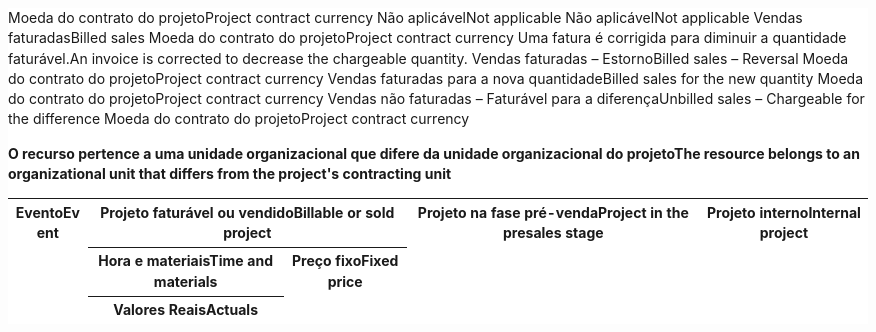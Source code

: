 <td rowspan="5"><span data-ttu-id="f9677-199">Moeda do contrato do projeto</span><span class="sxs-lookup"><span data-stu-id="f9677-199">Project contract currency</span></span></td>
<td rowspan="5"><span data-ttu-id="f9677-200">Não aplicável</span><span class="sxs-lookup"><span data-stu-id="f9677-200">Not applicable</span></span></td>
<td rowspan="5"><span data-ttu-id="f9677-201">Não aplicável</span><span class="sxs-lookup"><span data-stu-id="f9677-201">Not applicable</span></span></td>
</tr>
<tr>
<td><span data-ttu-id="f9677-202">Vendas faturadas</span><span class="sxs-lookup"><span data-stu-id="f9677-202">Billed sales</span></span></td>
<td><span data-ttu-id="f9677-203">Moeda do contrato do projeto</span><span class="sxs-lookup"><span data-stu-id="f9677-203">Project contract currency</span></span></td>
</tr>
<tr>
<td rowspan="3"><span data-ttu-id="f9677-204">Uma fatura é corrigida para diminuir a quantidade faturável.</span><span class="sxs-lookup"><span data-stu-id="f9677-204">An invoice is corrected to decrease the chargeable quantity.</span></span></td>
<td><span data-ttu-id="f9677-205">Vendas faturadas – Estorno</span><span class="sxs-lookup"><span data-stu-id="f9677-205">Billed sales – Reversal</span></span></td>
<td><span data-ttu-id="f9677-206">Moeda do contrato do projeto</span><span class="sxs-lookup"><span data-stu-id="f9677-206">Project contract currency</span></span></td>
</tr>
<tr>
<td><span data-ttu-id="f9677-207">Vendas faturadas para a nova quantidade</span><span class="sxs-lookup"><span data-stu-id="f9677-207">Billed sales for the new quantity</span></span></td>
<td><span data-ttu-id="f9677-208">Moeda do contrato do projeto</span><span class="sxs-lookup"><span data-stu-id="f9677-208">Project contract currency</span></span></td>
</tr>
<tr>
<td><span data-ttu-id="f9677-209">Vendas não faturadas – Faturável para a diferença</span><span class="sxs-lookup"><span data-stu-id="f9677-209">Unbilled sales – Chargeable for the difference</span></span></td>
<td><span data-ttu-id="f9677-210">Moeda do contrato do projeto</span><span class="sxs-lookup"><span data-stu-id="f9677-210">Project contract currency</span></span></td>
</tr>
</tbody>
</table>

<span data-ttu-id="f9677-211">**O recurso pertence a uma unidade organizacional que difere da unidade organizacional do projeto**</span><span class="sxs-lookup"><span data-stu-id="f9677-211">**The resource belongs to an organizational unit that differs from the project's contracting unit**</span></span>

<table>
<thead>
<tr>
<th rowspan="3"><span data-ttu-id="f9677-212">Evento</span><span class="sxs-lookup"><span data-stu-id="f9677-212">Event</span></span></th>
<th colspan="4"><span data-ttu-id="f9677-213">Projeto faturável ou vendido</span><span class="sxs-lookup"><span data-stu-id="f9677-213">Billable or sold project</span></span></th>
<th rowspan="3"><span data-ttu-id="f9677-214">Projeto na fase pré-venda</span><span class="sxs-lookup"><span data-stu-id="f9677-214">Project in the presales stage</span></span></th>
<th rowspan="3"><span data-ttu-id="f9677-215">Projeto interno</span><span class="sxs-lookup"><span data-stu-id="f9677-215">Internal project</span></span></th>
</tr>
<tr>
<th colspan="2"><span data-ttu-id="f9677-216">Hora e materiais</span><span class="sxs-lookup"><span data-stu-id="f9677-216">Time and materials</span></span></th>
<th colspan="2"><span data-ttu-id="f9677-217">Preço fixo</span><span class="sxs-lookup"><span data-stu-id="f9677-217">Fixed price</span></span></th>
</tr>
<tr>
<th><span data-ttu-id="f9677-218">Valores Reais</span><span class="sxs-lookup"><span data-stu-id="f9677-218">Actuals</span></span></th>